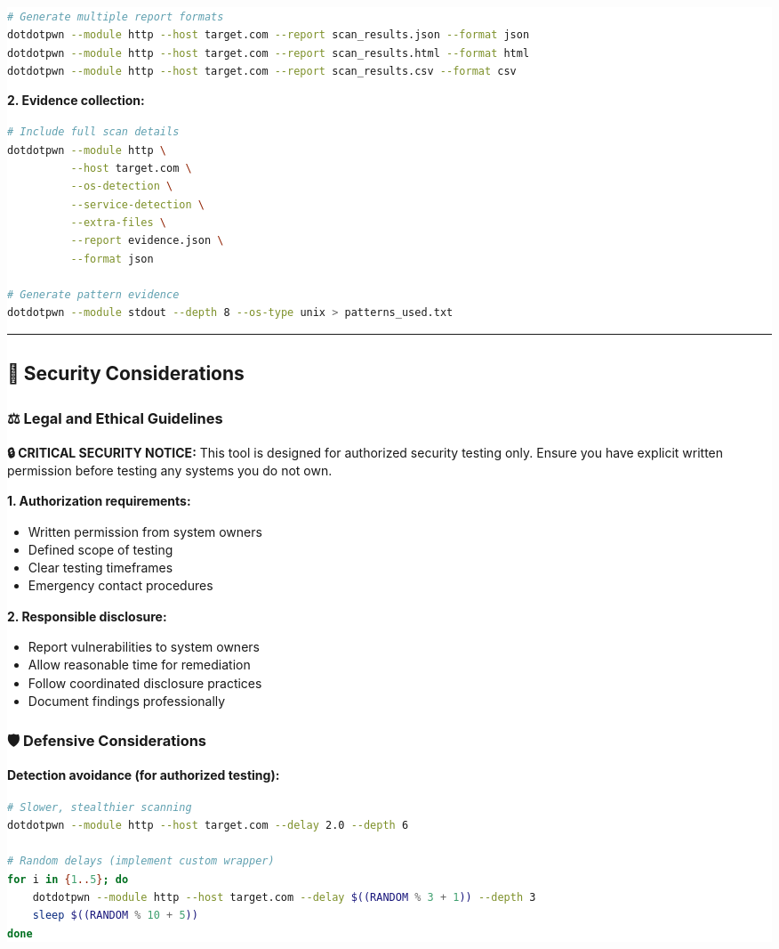 ```bash
# Generate multiple report formats
dotdotpwn --module http --host target.com --report scan_results.json --format json
dotdotpwn --module http --host target.com --report scan_results.html --format html
dotdotpwn --module http --host target.com --report scan_results.csv --format csv
```

**2. Evidence collection:**

```bash
# Include full scan details
dotdotpwn --module http \
          --host target.com \
          --os-detection \
          --service-detection \
          --extra-files \
          --report evidence.json \
          --format json

# Generate pattern evidence
dotdotpwn --module stdout --depth 8 --os-type unix > patterns_used.txt
```

---

## 🔐 Security Considerations

### ⚖️ Legal and Ethical Guidelines

**🔒 CRITICAL SECURITY NOTICE:**
This tool is designed for authorized security testing only. Ensure you have explicit written permission before testing any systems you do not own.

**1. Authorization requirements:**

- Written permission from system owners
- Defined scope of testing
- Clear testing timeframes
- Emergency contact procedures

**2. Responsible disclosure:**

- Report vulnerabilities to system owners
- Allow reasonable time for remediation
- Follow coordinated disclosure practices
- Document findings professionally

### 🛡️ Defensive Considerations

**Detection avoidance (for authorized testing):**

```bash
# Slower, stealthier scanning
dotdotpwn --module http --host target.com --delay 2.0 --depth 6

# Random delays (implement custom wrapper)
for i in {1..5}; do
    dotdotpwn --module http --host target.com --delay $((RANDOM % 3 + 1)) --depth 3
    sleep $((RANDOM % 10 + 5))
done
```
